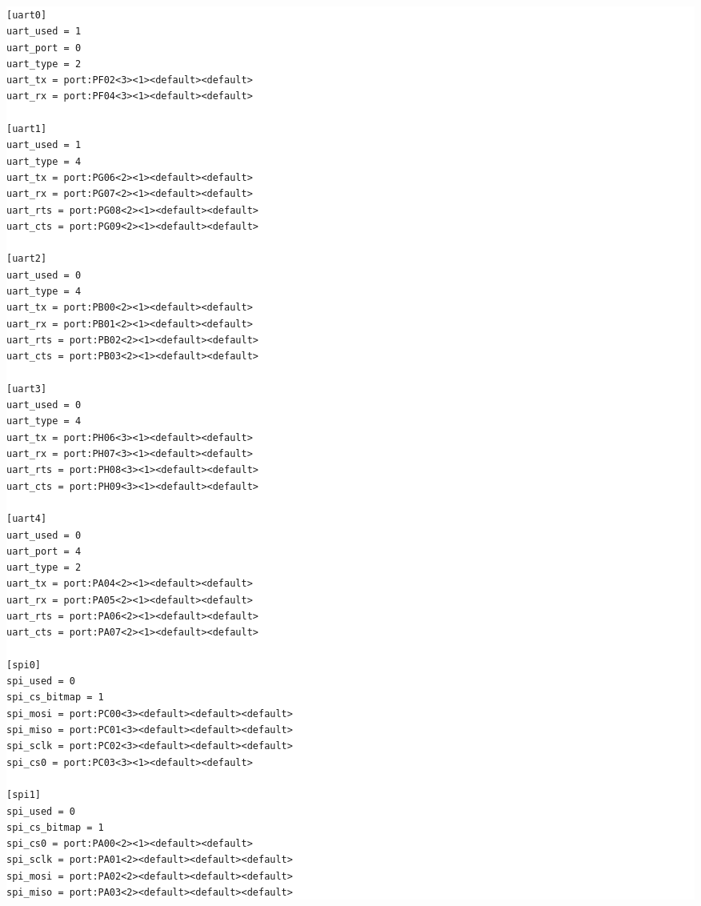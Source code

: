     [uart0]
    uart_used = 1
    uart_port = 0
    uart_type = 2
    uart_tx = port:PF02<3><1><default><default>
    uart_rx = port:PF04<3><1><default><default>
    
    [uart1]
    uart_used = 1
    uart_type = 4
    uart_tx = port:PG06<2><1><default><default>
    uart_rx = port:PG07<2><1><default><default>
    uart_rts = port:PG08<2><1><default><default>
    uart_cts = port:PG09<2><1><default><default>
    
    [uart2]
    uart_used = 0
    uart_type = 4
    uart_tx = port:PB00<2><1><default><default>
    uart_rx = port:PB01<2><1><default><default>
    uart_rts = port:PB02<2><1><default><default>
    uart_cts = port:PB03<2><1><default><default>
    
    [uart3]
    uart_used = 0
    uart_type = 4
    uart_tx = port:PH06<3><1><default><default>
    uart_rx = port:PH07<3><1><default><default>
    uart_rts = port:PH08<3><1><default><default>
    uart_cts = port:PH09<3><1><default><default>
    
    [uart4]
    uart_used = 0
    uart_port = 4
    uart_type = 2
    uart_tx = port:PA04<2><1><default><default>
    uart_rx = port:PA05<2><1><default><default>
    uart_rts = port:PA06<2><1><default><default>
    uart_cts = port:PA07<2><1><default><default>
    
    [spi0]
    spi_used = 0
    spi_cs_bitmap = 1
    spi_mosi = port:PC00<3><default><default><default>
    spi_miso = port:PC01<3><default><default><default>
    spi_sclk = port:PC02<3><default><default><default>
    spi_cs0 = port:PC03<3><1><default><default>
    
    [spi1]
    spi_used = 0
    spi_cs_bitmap = 1
    spi_cs0 = port:PA00<2><1><default><default>
    spi_sclk = port:PA01<2><default><default><default>
    spi_mosi = port:PA02<2><default><default><default>
    spi_miso = port:PA03<2><default><default><default>
    